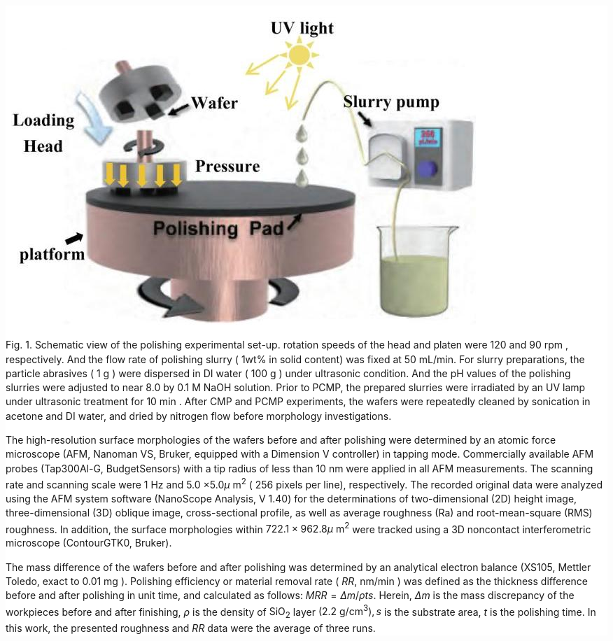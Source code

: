 ![img-0.jpeg](images\img-0.jpeg)

Fig. 1. Schematic view of the polishing experimental set-up.
rotation speeds of the head and platen were 120 and 90 rpm , respectively. And the flow rate of polishing slurry ( $1 \mathrm{wt} \%$ in solid content) was fixed at $50 \mathrm{~mL} / \mathrm{min}$. For slurry preparations, the particle abrasives ( 1 g ) were dispersed in DI water ( 100 g ) under ultrasonic condition. And the pH values of the polishing slurries were adjusted to near 8.0 by 0.1 M NaOH solution. Prior to PCMP, the prepared slurries were irradiated by an UV lamp under ultrasonic treatment for 10 min . After CMP and PCMP experiments, the wafers were repeatedly cleaned by sonication in acetone and DI water, and dried by nitrogen flow before morphology investigations.

The high-resolution surface morphologies of the wafers before and after polishing were determined by an atomic force microscope (AFM, Nanoman VS, Bruker, equipped with a Dimension V controller) in tapping mode. Commercially available AFM probes (Tap300Al-G, BudgetSensors) with a tip radius of less than 10 nm were applied in all AFM measurements. The scanning rate and scanning scale were 1 Hz and 5.0 $\times 5.0 \mu \mathrm{~m}^{2}$ ( 256 pixels per line), respectively. The recorded original data were analyzed using the AFM system software (NanoScope Analysis, V 1.40) for the determinations of two-dimensional (2D) height image, three-dimensional (3D) oblique image, cross-sectional profile, as well as average roughness (Ra) and root-mean-square (RMS) roughness. In addition, the surface morphologies within $722.1 \times 962.8 \mu \mathrm{~m}^{2}$ were tracked using a 3D noncontact interferometric microscope (ContourGTK0, Bruker).

The mass difference of the wafers before and after polishing was determined by an analytical electron balance (XS105, Mettler Toledo, exact to 0.01 mg ). Polishing efficiency or material removal rate ( $R R$, $\mathrm{nm} / \mathrm{min}$ ) was defined as the thickness difference before and after polishing in unit time, and calculated as follows: $M R R=\Delta m / \rho t s$. Herein, $\Delta m$ is the mass discrepancy of the workpieces before and after finishing, $\rho$ is the density of $\mathrm{SiO}_{2}$ layer $\left(2.2 \mathrm{~g} / \mathrm{cm}^{3}\right), s$ is the substrate area, $t$ is the polishing time. In this work, the presented roughness and $R R$ data were the average of three runs.
